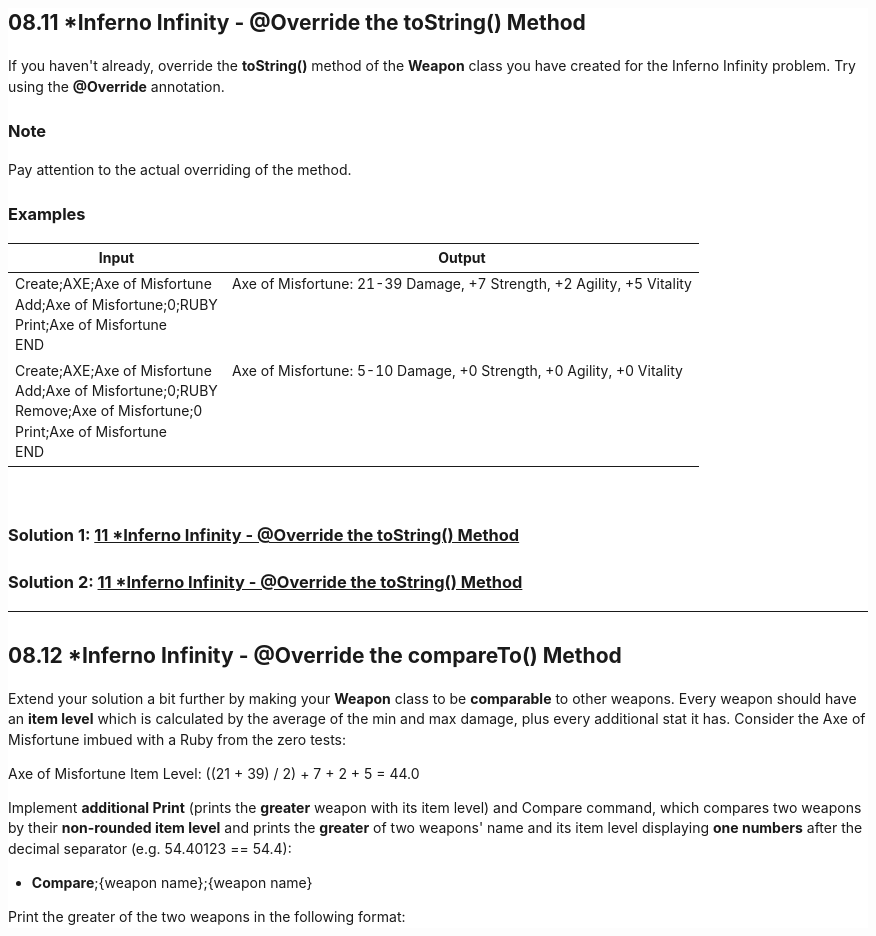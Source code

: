 
08.11 \*Inferno Infinity - \@Override the toString() Method
-----------------------------------------------------------

If you haven't already, override the **toString()** method of the **Weapon**
class you have created for the Inferno Infinity problem. Try using the
**\@Override** annotation.

### Note

Pay attention to the actual overriding of the method.

### Examples

| **Input**                                                                                                                                | **Output**                                                            |
|------------------------------------------------------------------------------------------------------------------------------------------|-----------------------------------------------------------------------|
| Create;AXE;Axe of Misfortune <br/> Add;Axe of Misfortune;0;RUBY <br/> Print;Axe of Misfortune <br/> END                                  | Axe of Misfortune: 21-39 Damage, +7 Strength, +2 Agility, +5 Vitality |
| Create;AXE;Axe of Misfortune <br/> Add;Axe of Misfortune;0;RUBY <br/> Remove;Axe of Misfortune;0 <br/> Print;Axe of Misfortune <br/> END | Axe of Misfortune: 5-10 Damage, +0 Strength, +0 Agility, +0 Vitality  |

<br/>

### Solution 1: <a title="11 \*Inferno Infinity - \@Override the toString() Method" href="https://github.com/TsvetanNikolov123/JAVA---OOP-Advanced/tree/master/8%20EXERCISE%20ENUMS%20AND%20ANNOTATIONS/p11_Inferno_Infinity_Command_Pattern">11 \*Inferno Infinity - \@Override the toString() Method</a>
### Solution 2: <a title="11 \*Inferno Infinity - \@Override the toString() Method" href="https://github.com/TsvetanNikolov123/JAVA---OOP-Advanced/tree/master/8%20EXERCISE%20ENUMS%20AND%20ANNOTATIONS/p11_inferno_infinity_toString">11 \*Inferno Infinity - \@Override the toString() Method</a>

---

08.12 \*Inferno Infinity - \@Override the compareTo() Method
------------------------------------------------------------

Extend your solution a bit further by making your **Weapon** class to be
**comparable** to other weapons. Every weapon should have an **item level**
which is calculated by the average of the min and max damage, plus every
additional stat it has. Consider the Axe of Misfortune imbued with a Ruby from
the zero tests:

Axe of Misfortune Item Level: ((21 + 39) / 2) + 7 + 2 + 5 = 44.0

Implement **additional Print** (prints the **greater** weapon with its item
level) and Compare command, which compares two weapons by their **non-rounded
item level** and prints the **greater** of two weapons' name and its item level
displaying **one numbers** after the decimal separator (e.g. 54.40123 == 54.4):

-   **Compare**;{weapon name};{weapon name}

Print the greater of the two weapons in the following format:
